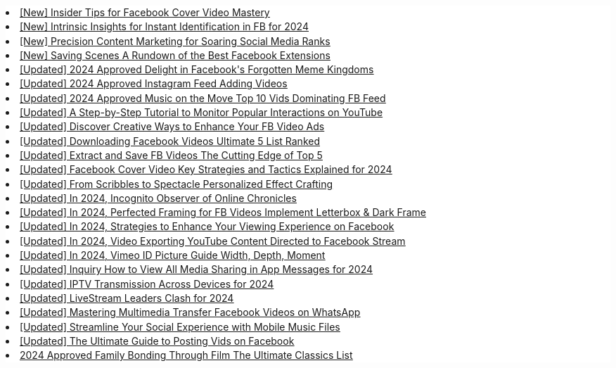 <li><a href="https://facebook-clips.techidaily.com/new-insider-tips-for-facebook-cover-video-mastery/"><u>[New] Insider Tips for Facebook Cover Video Mastery</u></a></li>
<li><a href="https://facebook-clips.techidaily.com/new-intrinsic-insights-for-instant-identification-in-fb-for-2024/"><u>[New] Intrinsic Insights for Instant Identification in FB for 2024</u></a></li>
<li><a href="https://facebook-clips.techidaily.com/new-precision-content-marketing-for-soaring-social-media-ranks/"><u>[New] Precision Content Marketing for Soaring Social Media Ranks</u></a></li>
<li><a href="https://facebook-clips.techidaily.com/new-saving-scenes-a-rundown-of-the-best-facebook-extensions/"><u>[New] Saving Scenes  A Rundown of the Best Facebook Extensions</u></a></li>
<li><a href="https://facebook-clips.techidaily.com/updated-2024-approved-delight-in-facebooks-forgotten-meme-kingdoms/"><u>[Updated] 2024 Approved  Delight in Facebook's Forgotten Meme Kingdoms</u></a></li>
<li><a href="https://facebook-clips.techidaily.com/updated-2024-approved-instagram-feed-adding-videos/"><u>[Updated] 2024 Approved  Instagram Feed  Adding Videos</u></a></li>
<li><a href="https://facebook-clips.techidaily.com/updated-2024-approved-music-on-the-move-top-10-vids-dominating-fb-feed/"><u>[Updated] 2024 Approved  Music on the Move  Top 10 Vids Dominating FB Feed</u></a></li>
<li><a href="https://extra-resources.techidaily.com/updated-a-step-by-step-tutorial-to-monitor-popular-interactions-on-youtube/"><u>[Updated] A Step-by-Step Tutorial to Monitor Popular Interactions on YouTube</u></a></li>
<li><a href="https://facebook-clips.techidaily.com/updated-discover-creative-ways-to-enhance-your-fb-video-ads/"><u>[Updated] Discover Creative Ways to Enhance Your FB Video Ads</u></a></li>
<li><a href="https://facebook-clips.techidaily.com/updated-downloading-facebook-videos-ultimate-5-list-ranked/"><u>[Updated] Downloading Facebook Videos  Ultimate 5 List Ranked</u></a></li>
<li><a href="https://facebook-clips.techidaily.com/updated-extract-and-save-fb-videos-the-cutting-edge-of-top-5/"><u>[Updated] Extract and Save FB Videos  The Cutting Edge of Top 5</u></a></li>
<li><a href="https://facebook-clips.techidaily.com/updated-facebook-cover-video-key-strategies-and-tactics-explained-for-2024/"><u>[Updated] Facebook Cover Video  Key Strategies and Tactics Explained for 2024</u></a></li>
<li><a href="https://facebook-video-footage.techidaily.com/updated-from-scribbles-to-spectacle-personalized-effect-crafting/"><u>[Updated] From Scribbles to Spectacle  Personalized Effect Crafting</u></a></li>
<li><a href="https://facebook-clips.techidaily.com/updated-in-2024-incognito-observer-of-online-chronicles/"><u>[Updated] In 2024, Incognito Observer of Online Chronicles</u></a></li>
<li><a href="https://facebook-clips.techidaily.com/updated-in-2024-perfected-framing-for-fb-videos-implement-letterbox-and-dark-frame/"><u>[Updated] In 2024, Perfected Framing for FB Videos  Implement Letterbox & Dark Frame</u></a></li>
<li><a href="https://facebook-clips.techidaily.com/updated-in-2024-strategies-to-enhance-your-viewing-experience-on-facebook/"><u>[Updated] In 2024, Strategies to Enhance Your Viewing Experience on Facebook</u></a></li>
<li><a href="https://facebook-clips.techidaily.com/updated-in-2024-video-exporting-youtube-content-directed-to-facebook-stream/"><u>[Updated] In 2024, Video Exporting  YouTube Content Directed to Facebook Stream</u></a></li>
<li><a href="https://facebook-clips.techidaily.com/updated-in-2024-vimeo-id-picture-guide-width-depth-moment/"><u>[Updated] In 2024, Vimeo ID Picture Guide  Width, Depth, Moment</u></a></li>
<li><a href="https://facebook-clips.techidaily.com/updated-inquiry-how-to-view-all-media-sharing-in-app-messages-for-2024/"><u>[Updated] Inquiry  How to View All Media Sharing in App Messages for 2024</u></a></li>
<li><a href="https://screen-mirroring-recording.techidaily.com/updated-iptv-transmission-across-devices-for-2024/"><u>[Updated] IPTV Transmission Across Devices for 2024</u></a></li>
<li><a href="https://visual-screen-recording.techidaily.com/updated-livestream-leaders-clash-for-2024/"><u>[Updated] LiveStream Leaders Clash for 2024</u></a></li>
<li><a href="https://facebook-clips.techidaily.com/updated-mastering-multimedia-transfer-facebook-videos-on-whatsapp/"><u>[Updated] Mastering Multimedia Transfer  Facebook Videos on WhatsApp</u></a></li>
<li><a href="https://facebook-clips.techidaily.com/updated-streamline-your-social-experience-with-mobile-music-files/"><u>[Updated] Streamline Your Social Experience with Mobile Music Files</u></a></li>
<li><a href="https://facebook-clips.techidaily.com/updated-the-ultimate-guide-to-posting-vids-on-facebook/"><u>[Updated] The Ultimate Guide to Posting Vids on Facebook</u></a></li>
<li><a href="https://some-knowledge.techidaily.com/2024-approved-family-bonding-through-film-the-ultimate-classics-list/"><u>2024 Approved  Family Bonding Through Film  The Ultimate Classics List</u></a></li>